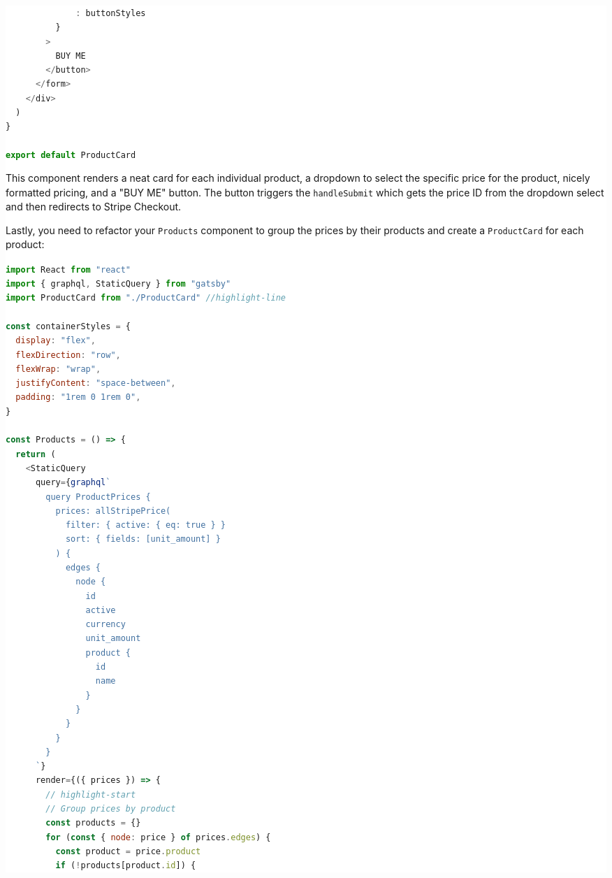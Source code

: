```jsx:title=src/components/Products/ProductCard.js
              : buttonStyles
          }
        >
          BUY ME
        </button>
      </form>
    </div>
  )
}

export default ProductCard
```

This component renders a neat card for each individual product, a dropdown to select the specific price for the product, nicely formatted pricing, and a "BUY ME" button. The button triggers the `handleSubmit` which gets the price ID from the dropdown select and then redirects to Stripe Checkout.

Lastly, you need to refactor your `Products` component to group the prices by their products and create a `ProductCard` for each product:

```jsx:title=src/components/Products/Products.js
import React from "react"
import { graphql, StaticQuery } from "gatsby"
import ProductCard from "./ProductCard" //highlight-line

const containerStyles = {
  display: "flex",
  flexDirection: "row",
  flexWrap: "wrap",
  justifyContent: "space-between",
  padding: "1rem 0 1rem 0",
}

const Products = () => {
  return (
    <StaticQuery
      query={graphql`
        query ProductPrices {
          prices: allStripePrice(
            filter: { active: { eq: true } }
            sort: { fields: [unit_amount] }
          ) {
            edges {
              node {
                id
                active
                currency
                unit_amount
                product {
                  id
                  name
                }
              }
            }
          }
        }
      `}
      render={({ prices }) => {
        // highlight-start
        // Group prices by product
        const products = {}
        for (const { node: price } of prices.edges) {
          const product = price.product
          if (!products[product.id]) {
```